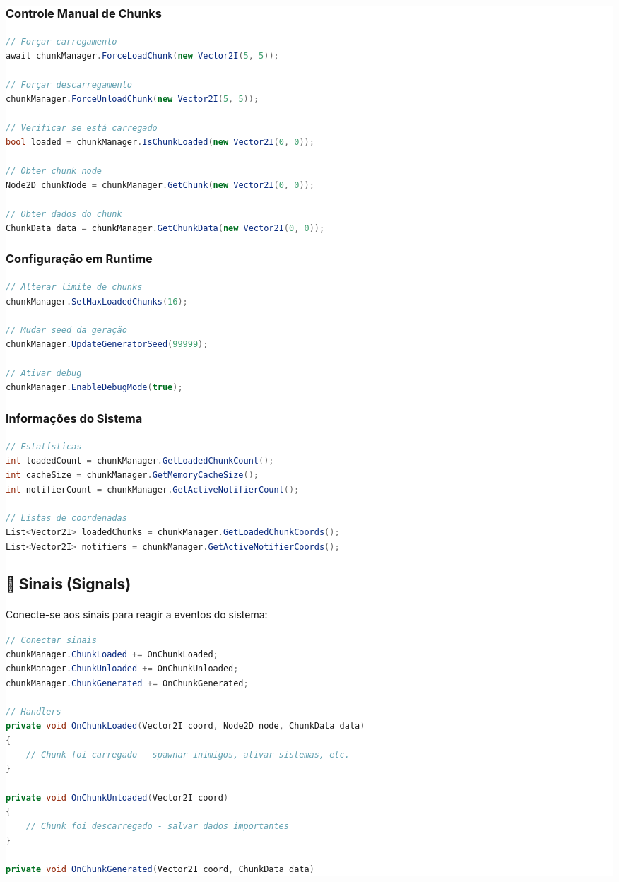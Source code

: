 ### **Controle Manual de Chunks**
```csharp
// Forçar carregamento
await chunkManager.ForceLoadChunk(new Vector2I(5, 5));

// Forçar descarregamento
chunkManager.ForceUnloadChunk(new Vector2I(5, 5));

// Verificar se está carregado
bool loaded = chunkManager.IsChunkLoaded(new Vector2I(0, 0));

// Obter chunk node
Node2D chunkNode = chunkManager.GetChunk(new Vector2I(0, 0));

// Obter dados do chunk
ChunkData data = chunkManager.GetChunkData(new Vector2I(0, 0));
```

### **Configuração em Runtime**
```csharp
// Alterar limite de chunks
chunkManager.SetMaxLoadedChunks(16);

// Mudar seed da geração
chunkManager.UpdateGeneratorSeed(99999);

// Ativar debug
chunkManager.EnableDebugMode(true);
```

### **Informações do Sistema**
```csharp
// Estatísticas
int loadedCount = chunkManager.GetLoadedChunkCount();
int cacheSize = chunkManager.GetMemoryCacheSize();
int notifierCount = chunkManager.GetActiveNotifierCount();

// Listas de coordenadas
List<Vector2I> loadedChunks = chunkManager.GetLoadedChunkCoords();
List<Vector2I> notifiers = chunkManager.GetActiveNotifierCoords();
```

## 🔗 Sinais (Signals)

Conecte-se aos sinais para reagir a eventos do sistema:

```csharp
// Conectar sinais
chunkManager.ChunkLoaded += OnChunkLoaded;
chunkManager.ChunkUnloaded += OnChunkUnloaded;
chunkManager.ChunkGenerated += OnChunkGenerated;

// Handlers
private void OnChunkLoaded(Vector2I coord, Node2D node, ChunkData data)
{
    // Chunk foi carregado - spawnar inimigos, ativar sistemas, etc.
}

private void OnChunkUnloaded(Vector2I coord)
{
    // Chunk foi descarregado - salvar dados importantes
}

private void OnChunkGenerated(Vector2I coord, ChunkData data)
```